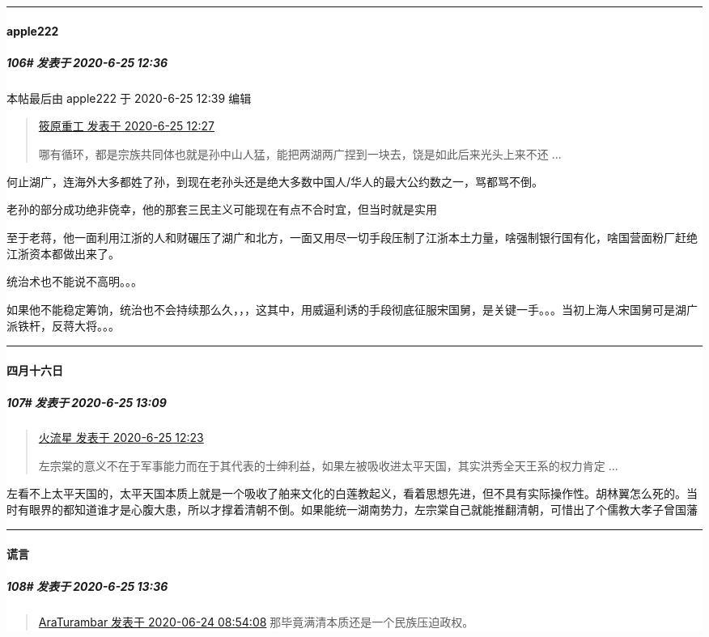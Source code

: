 





*****

####  apple222  
##### 106#       发表于 2020-6-25 12:36



 本帖最后由 apple222 于 2020-6-25 12:39 编辑 
<blockquote><a href="httphttps://bbs.saraba1st.com/2b/forum.php?mod=redirect&amp;goto=findpost&amp;pid=47945795&amp;ptid=1943699" target="_blank">筱原重工 发表于 2020-6-25 12:27</a>

哪有循环，都是宗族共同体也就是孙中山人猛，能把两湖两广捏到一块去，饶是如此后来光头上来不还 ...</blockquote>
何止湖广，连海外大多都姓了孙，到现在老孙头还是绝大多数中国人/华人的最大公约数之一，骂都骂不倒。


老孙的部分成功绝非侥幸，他的那套三民主义可能现在有点不合时宜，但当时就是实用

至于老蒋，他一面利用江浙的人和财碾压了湖广和北方，一面又用尽一切手段压制了江浙本土力量，啥强制银行国有化，啥国营面粉厂赶绝江浙资本都做出来了。


统治术也不能说不高明。。。


如果他不能稳定筹饷，统治也不会持续那么久，，，这其中，用威逼利诱的手段彻底征服宋国舅，是关键一手。。。当初上海人宋国舅可是湖广派铁杆，反蒋大将。。。







*****

####  四月十六日  
##### 107#       发表于 2020-6-25 13:09



<blockquote><a href="httphttps://bbs.saraba1st.com/2b/forum.php?mod=redirect&amp;goto=findpost&amp;pid=47945765&amp;ptid=1943699" target="_blank">火流星 发表于 2020-6-25 12:23</a>

左宗棠的意义不在于军事能力而在于其代表的士绅利益，如果左被吸收进太平天国，其实洪秀全天王系的权力肯定 ...</blockquote>
左看不上太平天国的，太平天国本质上就是一个吸收了舶来文化的白莲教起义，看着思想先进，但不具有实际操作性。胡林翼怎么死的。当时有眼界的都知道谁才是心腹大患，所以才撑着清朝不倒。如果能统一湖南势力，左宗棠自己就能推翻清朝，可惜出了个儒教大孝子曾国藩







*****

####  谎言  
##### 108#       发表于 2020-6-25 13:36



<blockquote><a href="httphttps://bbs.saraba1st.com/2b/forum.php?mod=redirect&amp;goto=findpost&amp;pid=47929068&amp;ptid=1943699" target="_blank">AraTurambar 发表于 2020-06-24 08:54:08</a>
那毕竟满清本质还是一个民族压迫政权。
